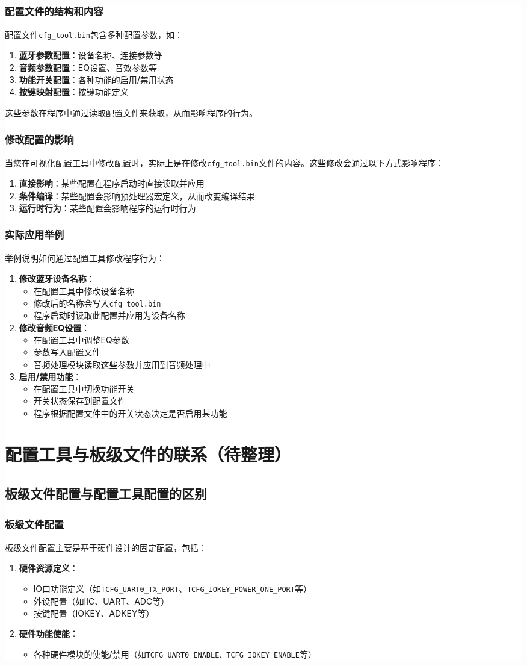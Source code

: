 ### 配置文件的结构和内容

配置文件`cfg_tool.bin`包含多种配置参数，如：

1. **蓝牙参数配置**：设备名称、连接参数等
2. **音频参数配置**：EQ设置、音效参数等
3. **功能开关配置**：各种功能的启用/禁用状态
4. **按键映射配置**：按键功能定义

这些参数在程序中通过读取配置文件来获取，从而影响程序的行为。

### 修改配置的影响

当您在可视化配置工具中修改配置时，实际上是在修改`cfg_tool.bin`文件的内容。这些修改会通过以下方式影响程序：

1. **直接影响**：某些配置在程序启动时直接读取并应用
2. **条件编译**：某些配置会影响预处理器宏定义，从而改变编译结果
3. **运行时行为**：某些配置会影响程序的运行时行为

### 实际应用举例

举例说明如何通过配置工具修改程序行为：

1. **修改蓝牙设备名称**：
   - 在配置工具中修改设备名称
   - 修改后的名称会写入`cfg_tool.bin`
   - 程序启动时读取此配置并应用为设备名称
2. **修改音频EQ设置**：
   - 在配置工具中调整EQ参数
   - 参数写入配置文件
   - 音频处理模块读取这些参数并应用到音频处理中
3. **启用/禁用功能**：
   - 在配置工具中切换功能开关
   - 开关状态保存到配置文件
   - 程序根据配置文件中的开关状态决定是否启用某功能

# 配置工具与板级文件的联系（待整理）

## 板级文件配置与配置工具配置的区别

### 板级文件配置

板级文件配置主要是基于硬件设计的固定配置，包括：

1. **硬件资源定义**：

   - IO口功能定义（如`TCFG_UART0_TX_PORT`、`TCFG_IOKEY_POWER_ONE_PORT`等）
   - 外设配置（如IIC、UART、ADC等）
   - 按键配置（IOKEY、ADKEY等）

2. **硬件功能使能：**

   - 各种硬件模块的使能/禁用（如`TCFG_UART0_ENABLE、TCFG_IOKEY_ENABLE`等）
